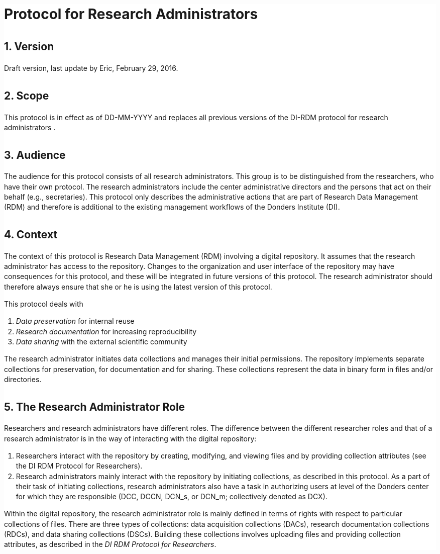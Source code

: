 # Protocol for Research Administrators

## 1.	Version
Draft version, last update by Eric, February 29, 2016.

## 2.	Scope
This protocol is in effect as of DD-MM-YYYY and replaces all previous versions of the DI-RDM protocol for research administrators .

## 3.	Audience
The audience for this protocol consists of all research administrators. This group is to be distinguished from the researchers, who have their own protocol. The research administrators include the center administrative directors and the persons that act on their behalf (e.g., secretaries). This protocol only describes the administrative actions that are part of Research Data Management (RDM) and therefore is additional to the existing management workflows of the Donders Institute (DI).  

## 4.	Context

The context of this protocol is Research Data Management (RDM) involving a digital repository. It assumes that the research administrator has access to the repository. Changes to the organization and user interface of the repository may have consequences for this protocol, and these will be integrated in future versions of this protocol. The research administrator should therefore always ensure that she or he is using the latest version of this protocol.

This protocol deals with

1. _Data preservation_ for internal reuse
2. _Research documentation_ for increasing reproducibility
3. _Data sharing_ with the external scientific community

The research administrator initiates data collections and manages their initial permissions. The repository implements separate collections for preservation, for documentation and for sharing. These collections represent the data in binary form in files and/or directories.

## 5.	The Research Administrator Role

Researchers and research administrators have different roles. The difference between the different researcher roles and that of a research administrator is in the way of interacting with the digital repository:

1.	Researchers interact with the repository by creating, modifying, and viewing files and by providing collection attributes (see the DI RDM Protocol for Researchers).
2.	Research administrators mainly interact with the repository by initiating collections, as described in this protocol. As a part of their task of initiating collections, research administrators also have a task in authorizing users at level of the Donders center for which they are responsible (DCC, DCCN, DCN_s, or DCN_m; collectively denoted as DCX).

Within the digital repository, the research administrator role is mainly defined in terms of rights with respect to particular collections of files. There are three types of collections: data acquisition collections (DACs), research documentation collections (RDCs), and data sharing collections (DSCs). Building these collections involves uploading files and providing collection attributes, as described in the _DI RDM Protocol for Researchers_.
